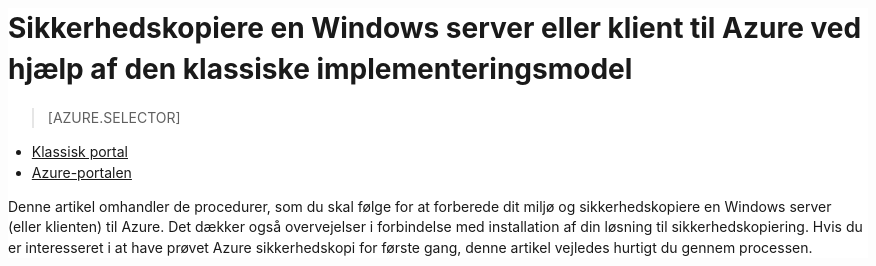 <properties
    pageTitle="Sikkerhedskopiere en Windows server eller klient til Azure ved hjælp af den klassiske implementeringsmodel | Microsoft Azure"
    description="Sikkerhedskopiering Windows-servere eller klienter til Azure ved at oprette en sikkerhedskopi samling, hente legitimationsoplysninger, installere sikkerhedskopiering agent og fuldfører en indledende sikkerhedskopiering af dine filer og mapper."
    services="backup"
    documentationCenter=""
    authors="markgalioto"
    manager="cfreeman"
    editor=""
    keywords="Sikkerhedskopiering samling; sikkerhedskopiere en Windows-server. Sikkerhedskopiering windows."/>

<tags
    ms.service="backup"
    ms.workload="storage-backup-recovery"
    ms.tgt_pltfrm="na"
    ms.devlang="na"
    ms.topic="article"
    ms.date="08/08/2016"
    ms.author="jimpark; trinadhk; markgal"/>


# <a name="back-up-a-windows-server-or-client-to-azure-using-the-classic-deployment-model"></a>Sikkerhedskopiere en Windows server eller klient til Azure ved hjælp af den klassiske implementeringsmodel

> [AZURE.SELECTOR]
- [Klassisk portal](backup-configure-vault-classic.md)
- [Azure-portalen](backup-configure-vault.md)

Denne artikel omhandler de procedurer, som du skal følge for at forberede dit miljø og sikkerhedskopiere en Windows server (eller klienten) til Azure. Det dækker også overvejelser i forbindelse med installation af din løsning til sikkerhedskopiering. Hvis du er interesseret i at have prøvet Azure sikkerhedskopi for første gang, denne artikel vejledes hurtigt du gennem processen.
